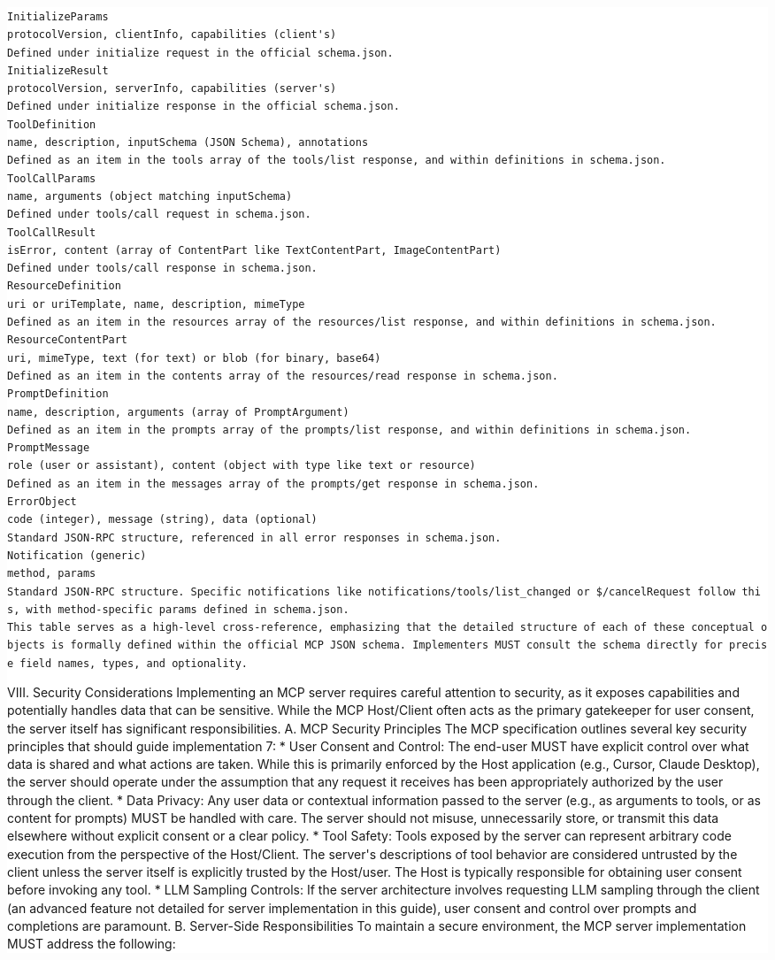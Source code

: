 	InitializeParams
	protocolVersion, clientInfo, capabilities (client's)
	Defined under initialize request in the official schema.json.
	InitializeResult
	protocolVersion, serverInfo, capabilities (server's)
	Defined under initialize response in the official schema.json.
	ToolDefinition
	name, description, inputSchema (JSON Schema), annotations
	Defined as an item in the tools array of the tools/list response, and within definitions in schema.json.
	ToolCallParams
	name, arguments (object matching inputSchema)
	Defined under tools/call request in schema.json.
	ToolCallResult
	isError, content (array of ContentPart like TextContentPart, ImageContentPart)
	Defined under tools/call response in schema.json.
	ResourceDefinition
	uri or uriTemplate, name, description, mimeType
	Defined as an item in the resources array of the resources/list response, and within definitions in schema.json.
	ResourceContentPart
	uri, mimeType, text (for text) or blob (for binary, base64)
	Defined as an item in the contents array of the resources/read response in schema.json.
	PromptDefinition
	name, description, arguments (array of PromptArgument)
	Defined as an item in the prompts array of the prompts/list response, and within definitions in schema.json.
	PromptMessage
	role (user or assistant), content (object with type like text or resource)
	Defined as an item in the messages array of the prompts/get response in schema.json.
	ErrorObject
	code (integer), message (string), data (optional)
	Standard JSON-RPC structure, referenced in all error responses in schema.json.
	Notification (generic)
	method, params
	Standard JSON-RPC structure. Specific notifications like notifications/tools/list_changed or $/cancelRequest follow this, with method-specific params defined in schema.json.
	This table serves as a high-level cross-reference, emphasizing that the detailed structure of each of these conceptual objects is formally defined within the official MCP JSON schema. Implementers MUST consult the schema directly for precise field names, types, and optionality.
VIII. Security Considerations
Implementing an MCP server requires careful attention to security, as it exposes capabilities and potentially handles data that can be sensitive. While the MCP Host/Client often acts as the primary gatekeeper for user consent, the server itself has significant responsibilities.
A. MCP Security Principles
The MCP specification outlines several key security principles that should guide implementation 7:
                           * User Consent and Control: The end-user MUST have explicit control over what data is shared and what actions are taken. While this is primarily enforced by the Host application (e.g., Cursor, Claude Desktop), the server should operate under the assumption that any request it receives has been appropriately authorized by the user through the client.
                           * Data Privacy: Any user data or contextual information passed to the server (e.g., as arguments to tools, or as content for prompts) MUST be handled with care. The server should not misuse, unnecessarily store, or transmit this data elsewhere without explicit consent or a clear policy.
                           * Tool Safety: Tools exposed by the server can represent arbitrary code execution from the perspective of the Host/Client. The server's descriptions of tool behavior are considered untrusted by the client unless the server itself is explicitly trusted by the Host/user. The Host is typically responsible for obtaining user consent before invoking any tool.
                           * LLM Sampling Controls: If the server architecture involves requesting LLM sampling through the client (an advanced feature not detailed for server implementation in this guide), user consent and control over prompts and completions are paramount.
B. Server-Side Responsibilities
To maintain a secure environment, the MCP server implementation MUST address the following: